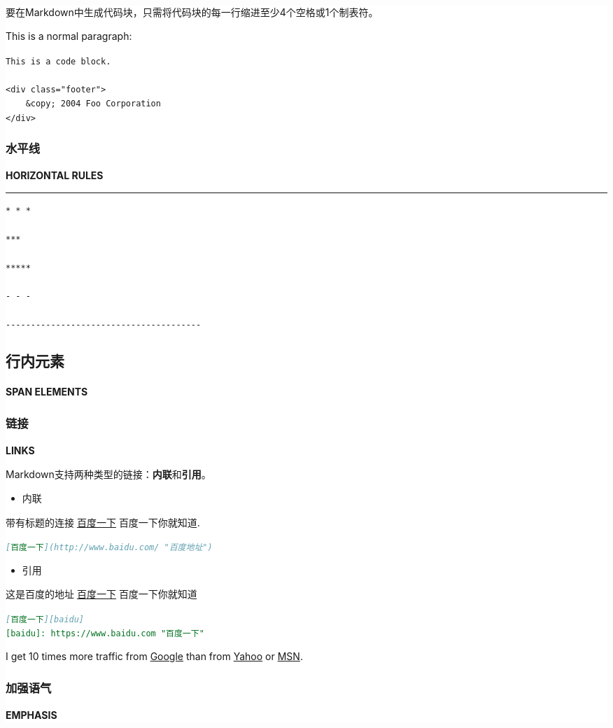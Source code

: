 要在Markdown中生成代码块，只需将代码块的每一行缩进至少4个空格或1个制表符。

This is a normal paragraph:

    This is a code block.

    <div class="footer">
        &copy; 2004 Foo Corporation
    </div>

### 水平线
**HORIZONTAL RULES**
- - -

```md
* * *

***

*****

- - -

---------------------------------------
```

## 行内元素
**SPAN ELEMENTS**

### 链接
**LINKS**

Markdown支持两种类型的链接：**内联**和**引用**。

- 内联

带有标题的连接 [百度一下](http://www.baidu.com/ "百度地址") 百度一下你就知道.

```md
[百度一下](http://www.baidu.com/ "百度地址")
```

- 引用

这是百度的地址 [百度一下][baidu] 百度一下你就知道

[baidu]: https://www.baidu.com "百度一下"

```md
[百度一下][baidu]
[baidu]: https://www.baidu.com "百度一下"
```

I get 10 times more traffic from [Google][] than from
[Yahoo][] or [MSN][].

[google]: http://google.com/        "Google"
[yahoo]:  http://search.yahoo.com/  "Yahoo Search"
[msn]:    http://search.msn.com/    "MSN Search"

### 加强语气
**EMPHASIS**


[id]: /example.jpeg  "Optional title attribute"
[id]: /example.jpeg  "Optional title attribute"